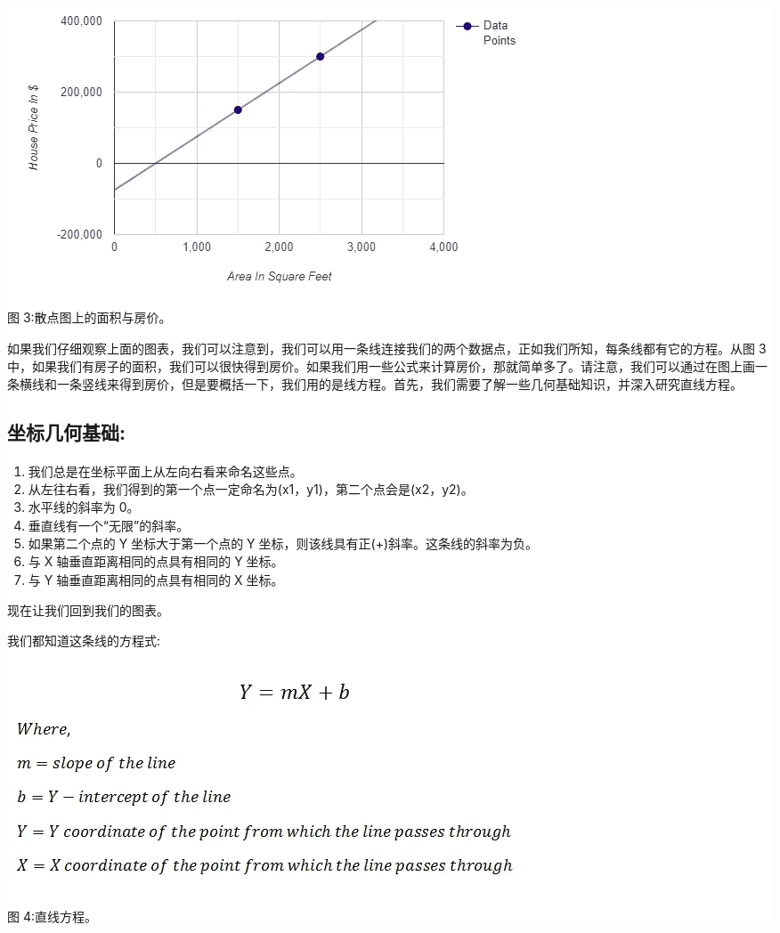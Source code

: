 ![](img/adcfcc18045cc7ada81969a3141d48f3.png)

图 3:散点图上的面积与房价。

如果我们仔细观察上面的图表，我们可以注意到，我们可以用一条线连接我们的两个数据点，正如我们所知，每条线都有它的方程。从图 3 中，如果我们有房子的面积，我们可以很快得到房价。如果我们用一些公式来计算房价，那就简单多了。请注意，我们可以通过在图上画一条横线和一条竖线来得到房价，但是要概括一下，我们用的是线方程。首先，我们需要了解一些几何基础知识，并深入研究直线方程。

## 坐标几何基础:

1.  我们总是在坐标平面上从左向右看来命名这些点。
2.  从左往右看，我们得到的第一个点一定命名为(x1，y1)，第二个点会是(x2，y2)。
3.  水平线的斜率为 0。
4.  垂直线有一个“无限”的斜率。
5.  如果第二个点的 Y 坐标大于第一个点的 Y 坐标，则该线具有正(+)斜率。这条线的斜率为负。
6.  与 X 轴垂直距离相同的点具有相同的 Y 坐标。
7.  与 Y 轴垂直距离相同的点具有相同的 X 坐标。

现在让我们回到我们的图表。

我们都知道这条线的方程式:

![](img/24fa634ac6f866c7d4cbb0b8a77a30bf.png)

图 4:直线方程。
